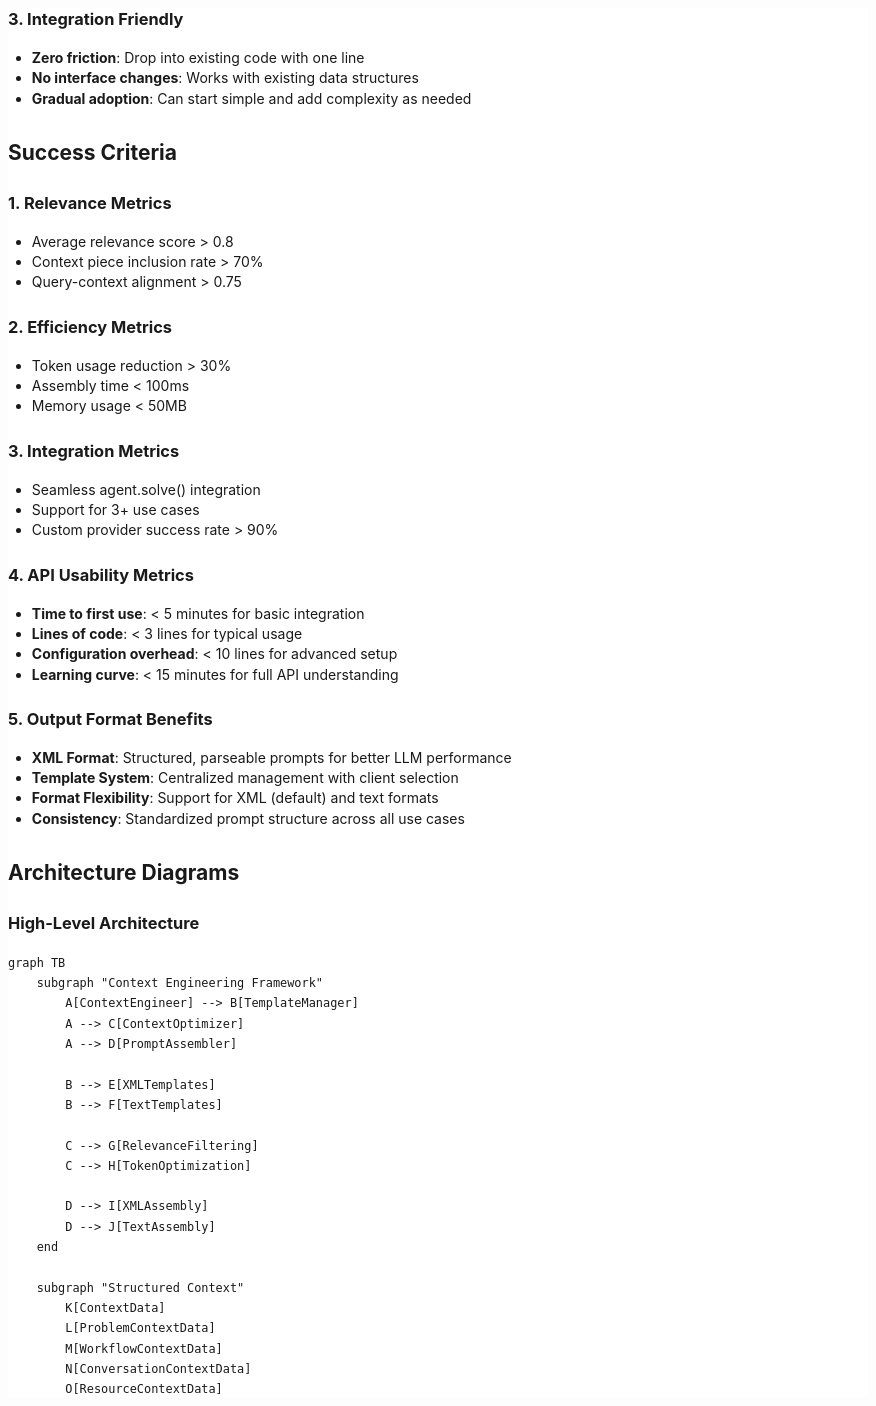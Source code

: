 ### 3. **Integration Friendly**
- **Zero friction**: Drop into existing code with one line
- **No interface changes**: Works with existing data structures
- **Gradual adoption**: Can start simple and add complexity as needed

## Success Criteria

### 1. **Relevance Metrics**
- Average relevance score > 0.8
- Context piece inclusion rate > 70%
- Query-context alignment > 0.75

### 2. **Efficiency Metrics**
- Token usage reduction > 30%
- Assembly time < 100ms
- Memory usage < 50MB

### 3. **Integration Metrics**
- Seamless agent.solve() integration
- Support for 3+ use cases
- Custom provider success rate > 90%

### 4. **API Usability Metrics**
- **Time to first use**: < 5 minutes for basic integration
- **Lines of code**: < 3 lines for typical usage
- **Configuration overhead**: < 10 lines for advanced setup
- **Learning curve**: < 15 minutes for full API understanding

### 5. **Output Format Benefits**
- **XML Format**: Structured, parseable prompts for better LLM performance
- **Template System**: Centralized management with client selection
- **Format Flexibility**: Support for XML (default) and text formats
- **Consistency**: Standardized prompt structure across all use cases

## Architecture Diagrams

### High-Level Architecture

```mermaid
graph TB
    subgraph "Context Engineering Framework"
        A[ContextEngineer] --> B[TemplateManager]
        A --> C[ContextOptimizer]
        A --> D[PromptAssembler]
        
        B --> E[XMLTemplates]
        B --> F[TextTemplates]
        
        C --> G[RelevanceFiltering]
        C --> H[TokenOptimization]
        
        D --> I[XMLAssembly]
        D --> J[TextAssembly]
    end
    
    subgraph "Structured Context"
        K[ContextData]
        L[ProblemContextData]
        M[WorkflowContextData]
        N[ConversationContextData]
        O[ResourceContextData]
```